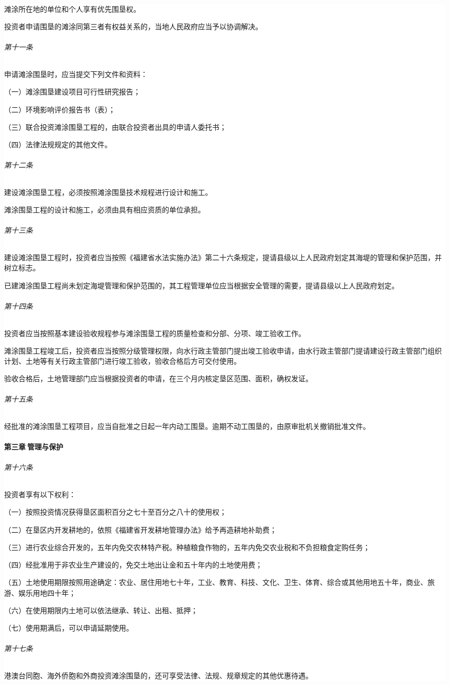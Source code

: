 滩涂所在地的单位和个人享有优先围垦权。

投资者申请围垦的滩涂同第三者有权益关系的，当地人民政府应当予以协调解决。

###### 第十一条

申请滩涂围垦时，应当提交下列文件和资料：

（一）滩涂围垦建设项目可行性研究报告；

（二）环境影响评价报告书（表）；

（三）联合投资滩涂围垦工程的，由联合投资者出具的申请人委托书；

（四）法律法规规定的其他文件。

###### 第十二条

建设滩涂围垦工程，必须按照滩涂围垦技术规程进行设计和施工。

滩涂围垦工程的设计和施工，必须由具有相应资质的单位承担。

###### 第十三条

建设滩涂围垦工程时，投资者应当按照《福建省水法实施办法》第二十六条规定，提请县级以上人民政府划定其海堤的管理和保护范围，并树立标志。

已建滩涂围垦工程尚未划定海堤管理和保护范围的，其工程管理单位应当根据安全管理的需要，提请县级以上人民政府划定。

###### 第十四条

投资者应当按照基本建设验收规程参与滩涂围垦工程的质量检查和分部、分项、竣工验收工作。

滩涂围垦工程竣工后，投资者应当按照分级管理权限，向水行政主管部门提出竣工验收申请，由水行政主管部门提请建设行政主管部门组织计划、土地等有关行政主管部门进行竣工验收，验收合格后方可交付使用。

验收合格后，土地管理部门应当根据投资者的申请，在三个月内核定垦区范围、面积，确权发证。

###### 第十五条

经批准的滩涂围垦工程项目，应当自批准之日起一年内动工围垦。逾期不动工围垦的，由原审批机关撤销批准文件。

#### 第三章 管理与保护

###### 第十六条

投资者享有以下权利：

（一）按照投资情况获得垦区面积百分之七十至百分之八十的使用权；

（二）在垦区内开发耕地的，依照《福建省开发耕地管理办法》给予再造耕地补助费；

（三）进行农业综合开发的，五年内免交农林特产税。种植粮食作物的，五年内免交农业税和不负担粮食定购任务；

（四）经批准用于非农业生产建设的，免交土地出让金和五十年内的土地使用费；

（五）土地使用期限按照用途确定：农业、居住用地七十年，工业、教育、科技、文化、卫生、体育、综合或其他用地五十年，商业、旅游、娱乐用地四十年；

（六）在使用期限内土地可以依法继承、转让、出租、抵押；

（七）使用期满后，可以申请延期使用。

###### 第十七条

港澳台同胞、海外侨胞和外商投资滩涂围垦的，还可享受法律、法规、规章规定的其他优惠待遇。
